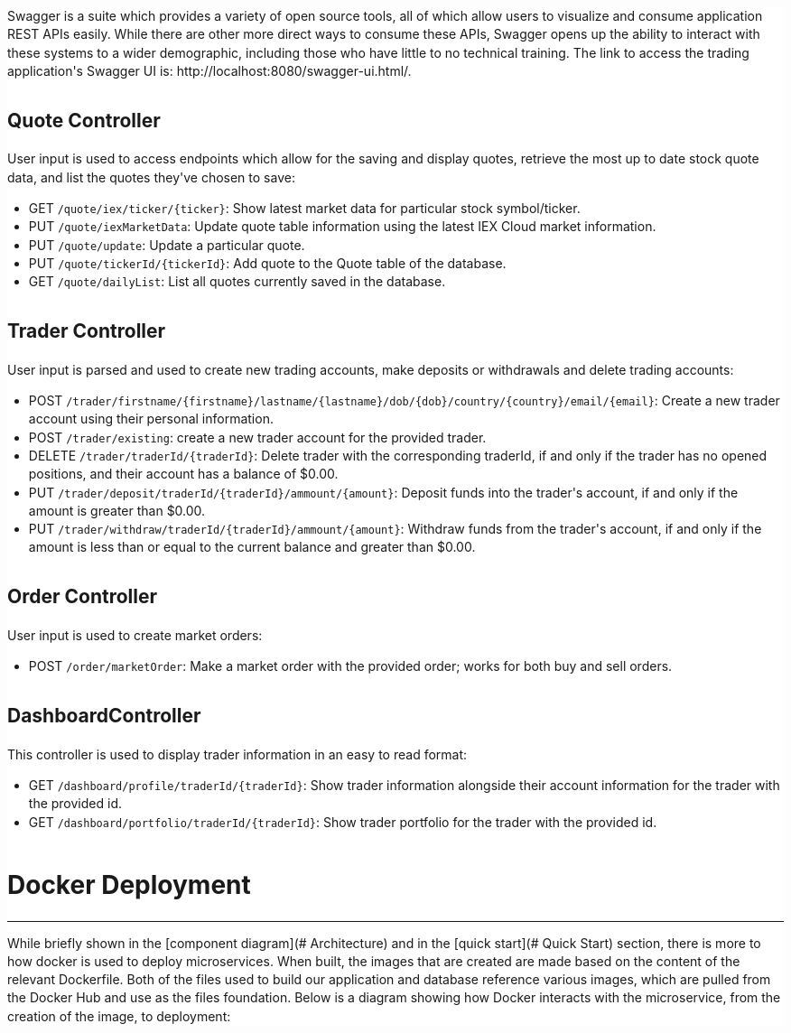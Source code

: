 Swagger is a suite which provides a variety of open source tools, all of which allow users to visualize and consume application REST APIs easily. While there are other more direct ways to consume these APIs, Swagger opens up the ability to interact with these systems to a wider demographic, including those who have little to no technical training. The link to access the trading application's Swagger UI is: http://localhost:8080/swagger-ui.html/.

## Quote Controller

User input is used to access endpoints which allow for the saving and display quotes, retrieve the most up to date stock quote data, and list the quotes they've chosen to save:

- GET `/quote/iex/ticker/{ticker}`: Show latest market data for particular stock symbol/ticker.
- PUT `/quote/iexMarketData`: Update quote table information using the latest IEX Cloud market information.
- PUT `/quote/update`: Update a particular quote.
- PUT `/quote/tickerId/{tickerId}`: Add quote to the Quote table of the database.
- GET `/quote/dailyList`: List all quotes currently saved in the database.

## Trader Controller

User input is parsed and used to create new trading accounts, make deposits or withdrawals and delete trading accounts:

- POST `/trader/firstname/{firstname}/lastname/{lastname}/dob/{dob}/country/{country}/email/{email}`: Create a new trader account using their personal information.
- POST `/trader/existing`: create a new trader account for the provided trader.
- DELETE `/trader/traderId/{traderId}`: Delete trader with the corresponding traderId, if and only if the trader has no opened positions, and their account has a balance of $0.00.
- PUT `/trader/deposit/traderId/{traderId}/ammount/{amount}`: Deposit funds into the trader's account, if and only if the amount is greater than $0.00.
- PUT `/trader/withdraw/traderId/{traderId}/ammount/{amount}`: Withdraw funds from the trader's account, if and only if the amount is less than or equal to the current balance and greater than $0.00.

## Order Controller

User input is used to create market orders:

- POST `/order/marketOrder`: Make a market order with the provided order; works for both buy and sell orders.

## DashboardController

This controller is used to display trader information in an easy to read format:

- GET `/dashboard/profile/traderId/{traderId}`: Show trader information alongside their account information for the trader with the provided id.
- GET `/dashboard/portfolio/traderId/{traderId}`: Show trader portfolio for the trader with the provided id.

# Docker Deployment
---
While briefly shown in the [component diagram](# Architecture) and in the [quick start](# Quick Start) section, there is more to how docker is used to deploy microservices. When built, the images that are created are made based on the content of the relevant Dockerfile. Both of the files used to build our application and database reference various images, which are pulled from the Docker Hub and use as the files foundation. Below is a diagram showing how Docker interacts with the microservice, from the creation of the image, to deployment:
